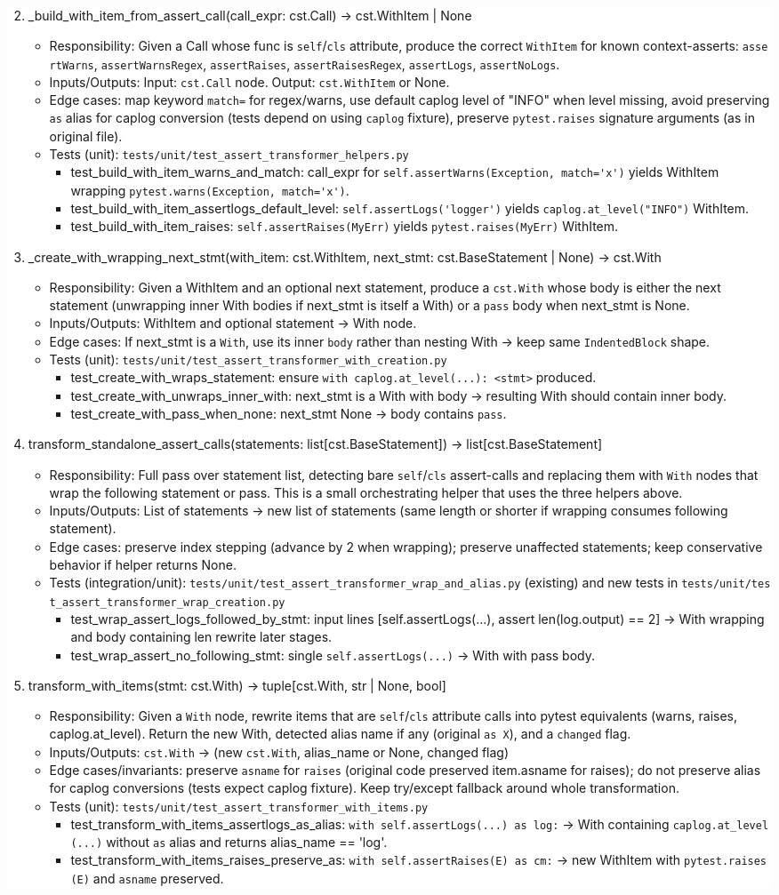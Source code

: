 2) _build_with_item_from_assert_call(call_expr: cst.Call) -> cst.WithItem | None
   - Responsibility: Given a Call whose func is `self`/`cls` attribute, produce the correct `WithItem` for known context-asserts: `assertWarns`, `assertWarnsRegex`, `assertRaises`, `assertRaisesRegex`, `assertLogs`, `assertNoLogs`.
   - Inputs/Outputs: Input: `cst.Call` node. Output: `cst.WithItem` or None.
   - Edge cases: map keyword `match=` for regex/warns, use default caplog level of "INFO" when level missing, avoid preserving `as` alias for caplog conversion (tests depend on using `caplog` fixture), preserve `pytest.raises` signature arguments (as in original file).
   - Tests (unit): `tests/unit/test_assert_transformer_helpers.py`
     - test_build_with_item_warns_and_match: call_expr for `self.assertWarns(Exception, match='x')` yields WithItem wrapping `pytest.warns(Exception, match='x')`.
     - test_build_with_item_assertlogs_default_level: `self.assertLogs('logger')` yields `caplog.at_level("INFO")` WithItem.
     - test_build_with_item_raises: `self.assertRaises(MyErr)` yields `pytest.raises(MyErr)` WithItem.

3) _create_with_wrapping_next_stmt(with_item: cst.WithItem, next_stmt: cst.BaseStatement | None) -> cst.With
   - Responsibility: Given a WithItem and an optional next statement, produce a `cst.With` whose body is either the next statement (unwrapping inner With bodies if next_stmt is itself a With) or a `pass` body when next_stmt is None.
   - Inputs/Outputs: WithItem and optional statement -> With node.
   - Edge cases: If next_stmt is a `With`, use its inner `body` rather than nesting With -> keep same `IndentedBlock` shape.
   - Tests (unit): `tests/unit/test_assert_transformer_with_creation.py`
     - test_create_with_wraps_statement: ensure `with caplog.at_level(...): <stmt>` produced.
     - test_create_with_unwraps_inner_with: next_stmt is a With with body -> resulting With should contain inner body.
     - test_create_with_pass_when_none: next_stmt None -> body contains `pass`.

4) transform_standalone_assert_calls(statements: list[cst.BaseStatement]) -> list[cst.BaseStatement]
   - Responsibility: Full pass over statement list, detecting bare `self`/`cls` assert-calls and replacing them with `With` nodes that wrap the following statement or pass. This is a small orchestrating helper that uses the three helpers above.
   - Inputs/Outputs: List of statements -> new list of statements (same length or shorter if wrapping consumes following statement).
   - Edge cases: preserve index stepping (advance by 2 when wrapping); preserve unaffected statements; keep conservative behavior if helper returns None.
   - Tests (integration/unit): `tests/unit/test_assert_transformer_wrap_and_alias.py` (existing) and new tests in `tests/unit/test_assert_transformer_wrap_creation.py`
     - test_wrap_assert_logs_followed_by_stmt: input lines [self.assertLogs(...), assert len(log.output) == 2] -> With wrapping and body containing len rewrite later stages.
     - test_wrap_assert_no_following_stmt: single `self.assertLogs(...)` -> With with pass body.

5) transform_with_items(stmt: cst.With) -> tuple[cst.With, str | None, bool]
   - Responsibility: Given a `With` node, rewrite items that are `self`/`cls` attribute calls into pytest equivalents (warns, raises, caplog.at_level). Return the new With, detected alias name if any (original `as X`), and a `changed` flag.
   - Inputs/Outputs: `cst.With` -> (new `cst.With`, alias_name or None, changed flag)
   - Edge cases/invariants: preserve `asname` for `raises` (original code preserved item.asname for raises); do not preserve alias for caplog conversions (tests expect caplog fixture). Keep try/except fallback around whole transformation.
   - Tests (unit): `tests/unit/test_assert_transformer_with_items.py`
     - test_transform_with_items_assertlogs_as_alias: `with self.assertLogs(...) as log:` -> With containing `caplog.at_level(...)` without `as` alias and returns alias_name == 'log'.
     - test_transform_with_items_raises_preserve_as: `with self.assertRaises(E) as cm:` -> new WithItem with `pytest.raises(E)` and `asname` preserved.
